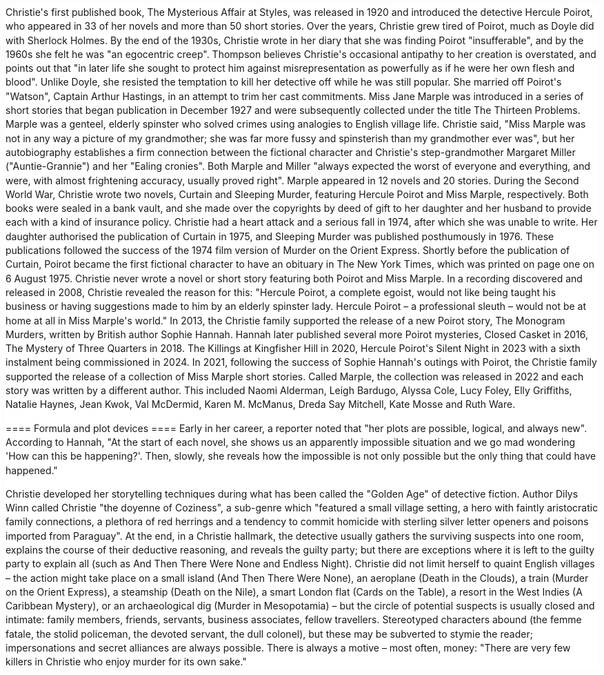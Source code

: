 Christie's first published book, The Mysterious Affair at Styles, was released in 1920 and introduced the detective Hercule Poirot, who appeared in 33 of her novels and more than 50 short stories.
Over the years, Christie grew tired of Poirot, much as Doyle did with Sherlock Holmes. By the end of the 1930s, Christie wrote in her diary that she was finding Poirot "insufferable", and by the 1960s she felt he was "an egocentric creep". Thompson believes Christie's occasional antipathy to her creation is overstated, and points out that "in later life she sought to protect him against misrepresentation as powerfully as if he were her own flesh and blood". Unlike Doyle, she resisted the temptation to kill her detective off while he was still popular. She married off Poirot's "Watson", Captain Arthur Hastings, in an attempt to trim her cast commitments.
Miss Jane Marple was introduced in a series of short stories that began publication in December 1927 and were subsequently collected under the title The Thirteen Problems. Marple was a genteel, elderly spinster who solved crimes using analogies to English village life. Christie said, "Miss Marple was not in any way a picture of my grandmother; she was far more fussy and spinsterish than my grandmother ever was", but her autobiography establishes a firm connection between the fictional character and Christie's step-grandmother Margaret Miller ("Auntie-Grannie") and her "Ealing cronies". Both Marple and Miller "always expected the worst of everyone and everything, and were, with almost frightening accuracy, usually proved right". Marple appeared in 12 novels and 20 stories.
During the Second World War, Christie wrote two novels, Curtain and Sleeping Murder, featuring Hercule Poirot and Miss Marple, respectively. Both books were sealed in a bank vault, and she made over the copyrights by deed of gift to her daughter and her husband to provide each with a kind of insurance policy. Christie had a heart attack and a serious fall in 1974, after which she was unable to write. Her daughter authorised the publication of Curtain in 1975, and Sleeping Murder was published posthumously in 1976. These publications followed the success of the 1974 film version of Murder on the Orient Express.
Shortly before the publication of Curtain, Poirot became the first fictional character to have an obituary in The New York Times, which was printed on page one on 6 August 1975.
Christie never wrote a novel or short story featuring both Poirot and Miss Marple. In a recording discovered and released in 2008, Christie revealed the reason for this: "Hercule Poirot, a complete egoist, would not like being taught his business or having suggestions made to him by an elderly spinster lady. Hercule Poirot – a professional sleuth – would not be at home at all in Miss Marple's world."
In 2013, the Christie family supported the release of a new Poirot story, The Monogram Murders, written by British author Sophie Hannah. Hannah later published several more Poirot mysteries, Closed Casket in 2016, The Mystery of Three Quarters in 2018. The Killings at Kingfisher Hill in 2020, Hercule Poirot's Silent Night in 2023 with a sixth instalment being commissioned in 2024.
In 2021, following the success of Sophie Hannah's outings with Poirot, the Christie family supported the release of a collection of Miss Marple short stories. Called Marple, the collection was released in 2022 and each story was written by a different author. This included  Naomi Alderman, Leigh Bardugo, Alyssa Cole, Lucy Foley, Elly Griffiths, Natalie Haynes, Jean Kwok, Val McDermid, Karen M. McManus, Dreda Say Mitchell, Kate Mosse and Ruth Ware.


==== Formula and plot devices ====
Early in her career, a reporter noted that "her plots are possible, logical, and always new". According to Hannah, "At the start of each novel, she shows us an apparently impossible situation and we go mad wondering 'How can this be happening?'. Then, slowly, she reveals how the impossible is not only possible but the only thing that could have happened."

Christie developed her storytelling techniques during what has been called the "Golden Age" of detective fiction. Author Dilys Winn called Christie "the doyenne of Coziness", a sub-genre which "featured a small village setting, a hero with faintly aristocratic family connections, a plethora of red herrings and a tendency to commit homicide with sterling silver letter openers and poisons imported from Paraguay". At the end, in a Christie hallmark, the detective usually gathers the surviving suspects into one room, explains the course of their deductive reasoning, and reveals the guilty party; but there are exceptions where it is left to the guilty party to explain all (such as And Then There Were None and Endless Night).
Christie did not limit herself to quaint English villages – the action might take place on a small island (And Then There Were None), an aeroplane (Death in the Clouds), a train (Murder on the Orient Express), a steamship (Death on the Nile), a smart London flat (Cards on the Table), a resort in the West Indies (A Caribbean Mystery), or an archaeological dig (Murder in Mesopotamia) – but the circle of potential suspects is usually closed and intimate: family members, friends, servants, business associates, fellow travellers. Stereotyped characters abound (the femme fatale, the stolid policeman, the devoted servant, the dull colonel), but these may be subverted to stymie the reader; impersonations and secret alliances are always possible. There is always a motive – most often, money: "There are very few killers in Christie who enjoy murder for its own sake."